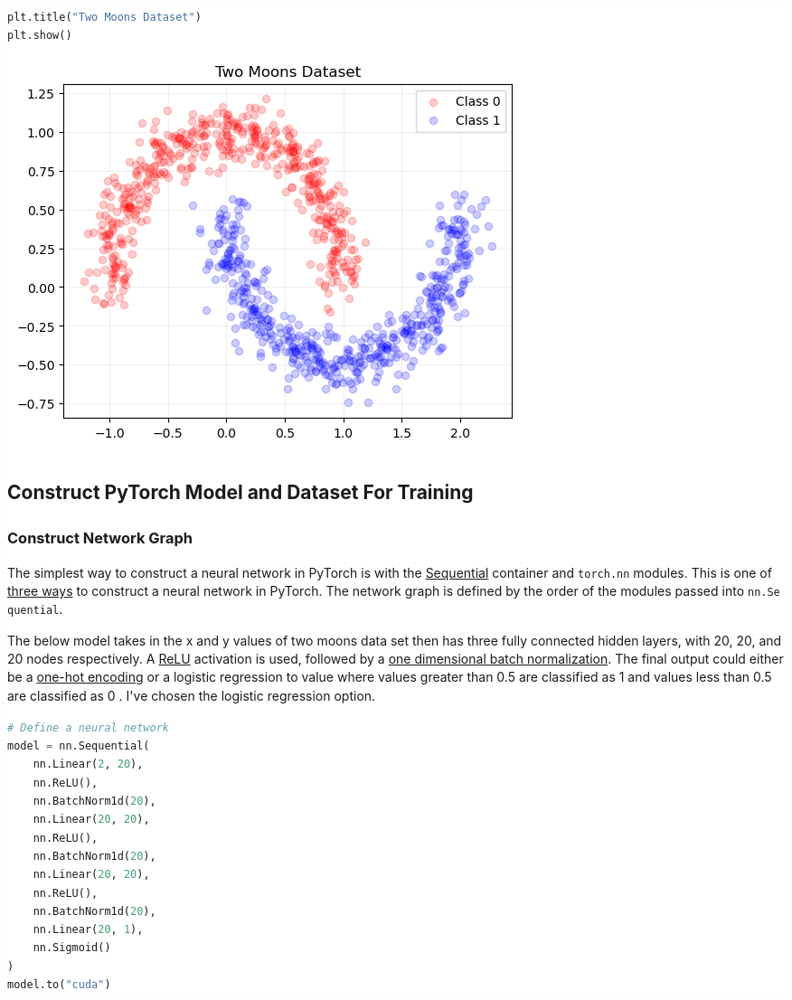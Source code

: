 ```python
plt.title("Two Moons Dataset")
plt.show()
```


![png](Hello_World_PyTorch_files/Hello_World_PyTorch_5_0.png)


## Construct PyTorch Model and Dataset For Training

### Construct Network Graph

The simplest way to construct a neural network in PyTorch is with the [Sequential](https://pytorch.org/docs/master/generated/torch.nn.Sequential.html#torch.nn.Sequential) container and `torch.nn` modules. This is one of [three ways](https://h1ros.github.io/posts/3-ways-of-creating-a-neural-network-in-pytorch/) to construct a neural network in PyTorch. The network graph is defined by the order of the modules passed into `nn.Sequential`.

The below model takes in the x and y values of two moons data set then has three fully connected hidden layers, with 20, 20, and 20 nodes respectively. A [ReLU](https://pytorch.org/docs/stable/generated/torch.nn.ReLU.html) activation is used, followed by a [one dimensional batch normalization](https://pytorch.org/docs/stable/generated/torch.nn.BatchNorm1d.html). The final output could either be a [one-hot encoding](https://machinelearningmastery.com/why-one-hot-encode-data-in-machine-learning/) or a logistic regression to value where values greater than 0.5 are classified as 1 and values less than 0.5 are classified as 0 . I've chosen the logistic regression option.


```python
# Define a neural network
model = nn.Sequential(
    nn.Linear(2, 20),
    nn.ReLU(),
    nn.BatchNorm1d(20),
    nn.Linear(20, 20),
    nn.ReLU(),
    nn.BatchNorm1d(20),
    nn.Linear(20, 20),
    nn.ReLU(),
    nn.BatchNorm1d(20),
    nn.Linear(20, 1),
    nn.Sigmoid()
)
model.to("cuda")
```